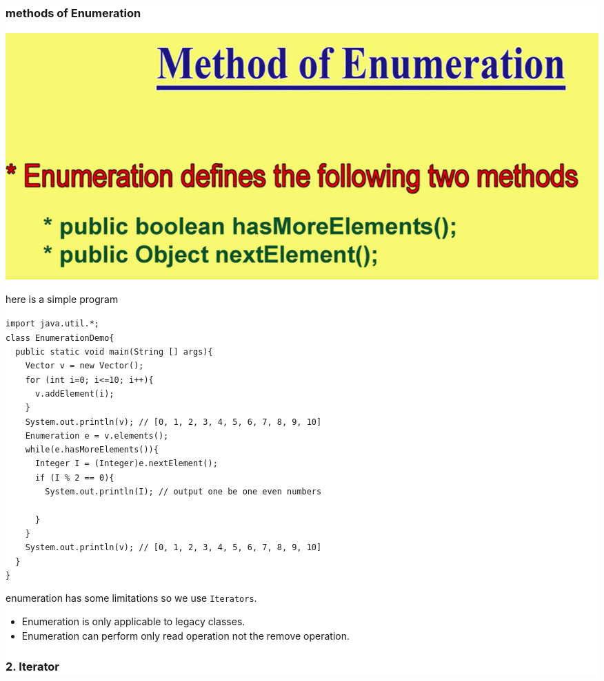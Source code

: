 ### methods of Enumeration

!["Enumeration methods"](./pictures/Enumeration_methods.PNG)

here is a simple program

```
import java.util.*;
class EnumerationDemo{
  public static void main(String [] args){
    Vector v = new Vector();
    for (int i=0; i<=10; i++){
      v.addElement(i);
    }
    System.out.println(v); // [0, 1, 2, 3, 4, 5, 6, 7, 8, 9, 10]
    Enumeration e = v.elements();
    while(e.hasMoreElements()){
      Integer I = (Integer)e.nextElement();
      if (I % 2 == 0){
        System.out.println(I); // output one be one even numbers

      }
    }
    System.out.println(v); // [0, 1, 2, 3, 4, 5, 6, 7, 8, 9, 10]
  }
}
```

enumeration has some limitations so we use `Iterators`.

- Enumeration is only applicable to legacy classes.
- Enumeration can perform only read operation not the remove operation.

### 2. Iterator
